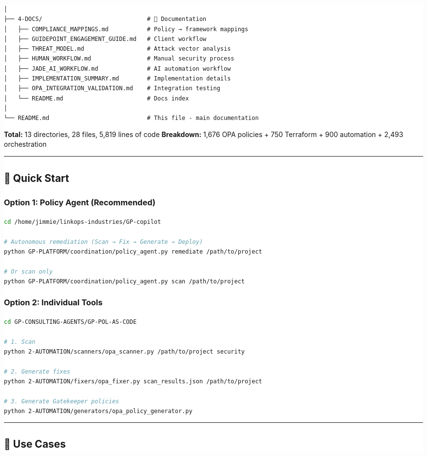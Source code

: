 ```
│
├── 4-DOCS/                              # 📖 Documentation
│   ├── COMPLIANCE_MAPPINGS.md           # Policy → framework mappings
│   ├── GUIDEPOINT_ENGAGEMENT_GUIDE.md   # Client workflow
│   ├── THREAT_MODEL.md                  # Attack vector analysis
│   ├── HUMAN_WORKFLOW.md                # Manual security process
│   ├── JADE_AI_WORKFLOW.md              # AI automation workflow
│   ├── IMPLEMENTATION_SUMMARY.md        # Implementation details
│   ├── OPA_INTEGRATION_VALIDATION.md    # Integration testing
│   └── README.md                        # Docs index
│
└── README.md                            # This file - main documentation
```

**Total:** 13 directories, 28 files, 5,819 lines of code
**Breakdown:** 1,676 OPA policies + 750 Terraform + 900 automation + 2,493 orchestration

---

## 🚀 Quick Start

### **Option 1: Policy Agent (Recommended)**

```bash
cd /home/jimmie/linkops-industries/GP-copilot

# Autonomous remediation (Scan → Fix → Generate → Deploy)
python GP-PLATFORM/coordination/policy_agent.py remediate /path/to/project

# Or scan only
python GP-PLATFORM/coordination/policy_agent.py scan /path/to/project
```

### **Option 2: Individual Tools**

```bash
cd GP-CONSULTING-AGENTS/GP-POL-AS-CODE

# 1. Scan
python 2-AUTOMATION/scanners/opa_scanner.py /path/to/project security

# 2. Generate fixes
python 2-AUTOMATION/fixers/opa_fixer.py scan_results.json /path/to/project

# 3. Generate Gatekeeper policies
python 2-AUTOMATION/generators/opa_policy_generator.py
```

---

## 🎯 Use Cases
